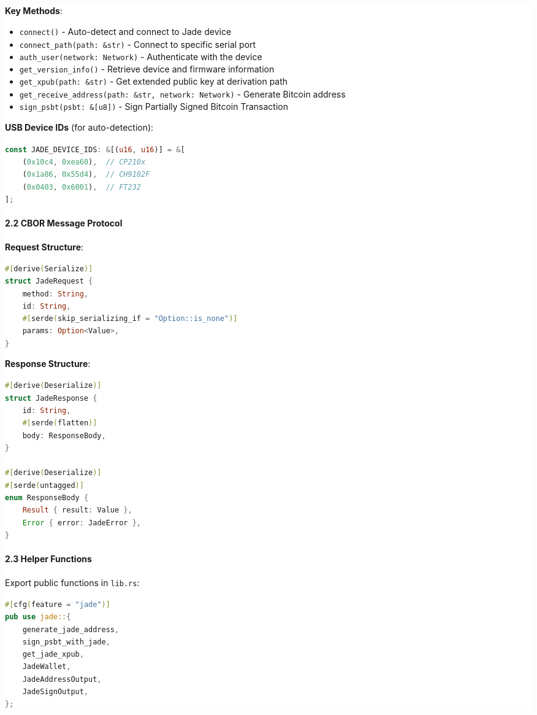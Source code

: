 **Key Methods**:
- `connect()` - Auto-detect and connect to Jade device
- `connect_path(path: &str)` - Connect to specific serial port
- `auth_user(network: Network)` - Authenticate with the device
- `get_version_info()` - Retrieve device and firmware information
- `get_xpub(path: &str)` - Get extended public key at derivation path
- `get_receive_address(path: &str, network: Network)` - Generate Bitcoin address
- `sign_psbt(psbt: &[u8])` - Sign Partially Signed Bitcoin Transaction

**USB Device IDs** (for auto-detection):
```rust
const JADE_DEVICE_IDS: &[(u16, u16)] = &[
    (0x10c4, 0xea60),  // CP210x
    (0x1a86, 0x55d4),  // CH9102F
    (0x0403, 0x6001),  // FT232
];
```

#### 2.2 CBOR Message Protocol

**Request Structure**:
```rust
#[derive(Serialize)]
struct JadeRequest {
    method: String,
    id: String,
    #[serde(skip_serializing_if = "Option::is_none")]
    params: Option<Value>,
}
```

**Response Structure**:
```rust
#[derive(Deserialize)]
struct JadeResponse {
    id: String,
    #[serde(flatten)]
    body: ResponseBody,
}

#[derive(Deserialize)]
#[serde(untagged)]
enum ResponseBody {
    Result { result: Value },
    Error { error: JadeError },
}
```

#### 2.3 Helper Functions

Export public functions in `lib.rs`:
```rust
#[cfg(feature = "jade")]
pub use jade::{
    generate_jade_address,
    sign_psbt_with_jade,
    get_jade_xpub,
    JadeWallet,
    JadeAddressOutput,
    JadeSignOutput,
};
```
